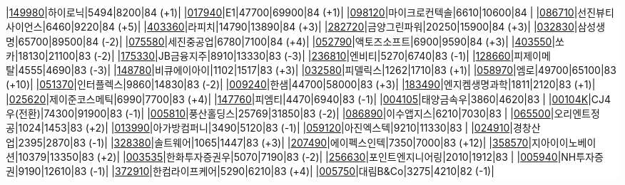 |[149980](https://finance.daum.net/quotes/A149980)|하이로닉|5494|8200|84 (+1)|
|[017940](https://finance.daum.net/quotes/A017940)|E1|47700|69900|84 (+1)|
|[098120](https://finance.daum.net/quotes/A098120)|마이크로컨텍솔|6610|10600|84 |
|[086710](https://finance.daum.net/quotes/A086710)|선진뷰티사이언스|6460|9220|84 (+5)|
|[403360](https://finance.daum.net/quotes/A403360)|라피치|14790|13890|84 (+3)|
|[282720](https://finance.daum.net/quotes/A282720)|금양그린파워|20250|15900|84 (+3)|
|[032830](https://finance.daum.net/quotes/A032830)|삼성생명|65700|89500|84 (-2)|
|[075580](https://finance.daum.net/quotes/A075580)|세진중공업|6780|7100|84 (+4)|
|[052790](https://finance.daum.net/quotes/A052790)|액토즈소프트|6900|9590|84 (+3)|
|[403550](https://finance.daum.net/quotes/A403550)|쏘카|18130|21100|83 (-2)|
|[175330](https://finance.daum.net/quotes/A175330)|JB금융지주|8910|13330|83 (-3)|
|[236810](https://finance.daum.net/quotes/A236810)|엔비티|5270|6740|83 (-1)|
|[128660](https://finance.daum.net/quotes/A128660)|피제이메탈|4555|4690|83 (-3)|
|[148780](https://finance.daum.net/quotes/A148780)|비큐에이아이|1102|1517|83 (+3)|
|[032580](https://finance.daum.net/quotes/A032580)|피델릭스|1262|1710|83 (+1)|
|[058970](https://finance.daum.net/quotes/A058970)|엠로|49700|65100|83 (+10)|
|[051370](https://finance.daum.net/quotes/A051370)|인터플렉스|9860|14830|83 (-2)|
|[009240](https://finance.daum.net/quotes/A009240)|한샘|44700|58000|83 (+3)|
|[183490](https://finance.daum.net/quotes/A183490)|엔지켐생명과학|1811|2120|83 (+1)|
|[025620](https://finance.daum.net/quotes/A025620)|제이준코스메틱|6990|7700|83 (+4)|
|[147760](https://finance.daum.net/quotes/A147760)|피엠티|4470|6940|83 (-1)|
|[004105](https://finance.daum.net/quotes/A004105)|태양금속우|3860|4620|83 |
|[00104K](https://finance.daum.net/quotes/A00104K)|CJ4우(전환)|74300|91900|83 (-1)|
|[005810](https://finance.daum.net/quotes/A005810)|풍산홀딩스|25769|31850|83 (-2)|
|[086890](https://finance.daum.net/quotes/A086890)|이수앱지스|6210|7030|83 |
|[065500](https://finance.daum.net/quotes/A065500)|오리엔트정공|1024|1453|83 (+2)|
|[013990](https://finance.daum.net/quotes/A013990)|아가방컴퍼니|3490|5120|83 (-1)|
|[059120](https://finance.daum.net/quotes/A059120)|아진엑스텍|9210|11330|83 |
|[024910](https://finance.daum.net/quotes/A024910)|경창산업|2395|2870|83 (-1)|
|[328380](https://finance.daum.net/quotes/A328380)|솔트웨어|1065|1447|83 (+3)|
|[207490](https://finance.daum.net/quotes/A207490)|에이펙스인텍|7350|7000|83 (+12)|
|[358570](https://finance.daum.net/quotes/A358570)|지아이이노베이션|10379|13350|83 (+2)|
|[003535](https://finance.daum.net/quotes/A003535)|한화투자증권우|5070|7190|83 (-2)|
|[256630](https://finance.daum.net/quotes/A256630)|포인트엔지니어링|2010|1912|83 |
|[005940](https://finance.daum.net/quotes/A005940)|NH투자증권|9190|12610|83 (-1)|
|[372910](https://finance.daum.net/quotes/A372910)|한컴라이프케어|5290|6210|83 (+4)|
|[005750](https://finance.daum.net/quotes/A005750)|대림B&Co|3275|4210|82 (-1)|